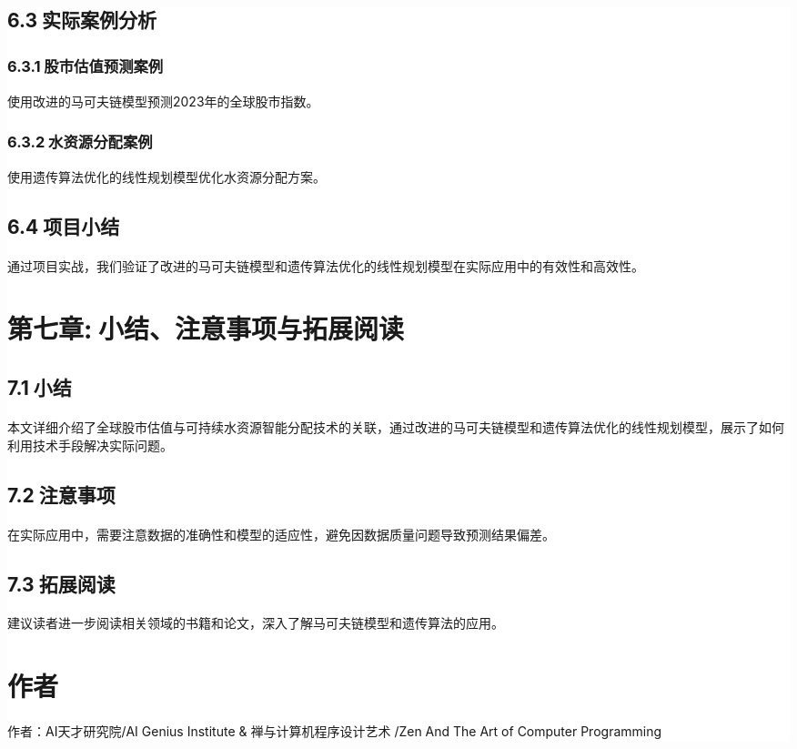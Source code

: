 ## 6.3 实际案例分析

### 6.3.1 股市估值预测案例
使用改进的马可夫链模型预测2023年的全球股市指数。

### 6.3.2 水资源分配案例
使用遗传算法优化的线性规划模型优化水资源分配方案。

## 6.4 项目小结
通过项目实战，我们验证了改进的马可夫链模型和遗传算法优化的线性规划模型在实际应用中的有效性和高效性。

# 第七章: 小结、注意事项与拓展阅读

## 7.1 小结
本文详细介绍了全球股市估值与可持续水资源智能分配技术的关联，通过改进的马可夫链模型和遗传算法优化的线性规划模型，展示了如何利用技术手段解决实际问题。

## 7.2 注意事项
在实际应用中，需要注意数据的准确性和模型的适应性，避免因数据质量问题导致预测结果偏差。

## 7.3 拓展阅读
建议读者进一步阅读相关领域的书籍和论文，深入了解马可夫链模型和遗传算法的应用。

# 作者

作者：AI天才研究院/AI Genius Institute & 禅与计算机程序设计艺术 /Zen And The Art of Computer Programming

